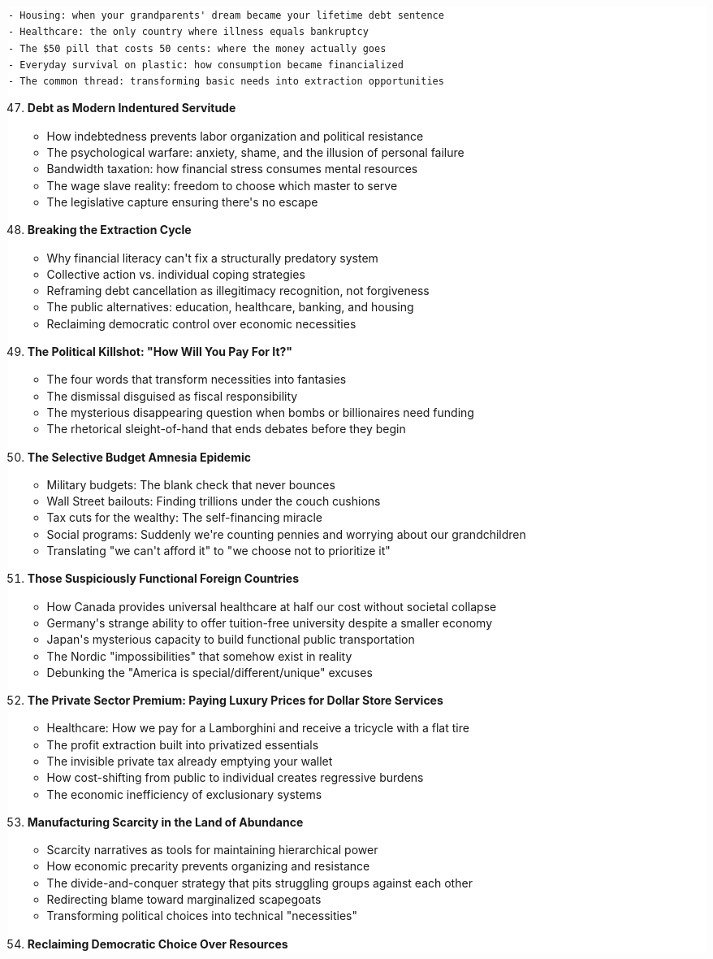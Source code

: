     - Housing: when your grandparents' dream became your lifetime debt sentence
    - Healthcare: the only country where illness equals bankruptcy
    - The $50 pill that costs 50 cents: where the money actually goes
    - Everyday survival on plastic: how consumption became financialized
    - The common thread: transforming basic needs into extraction opportunities
47. **Debt as Modern Indentured Servitude**
    
    - How indebtedness prevents labor organization and political resistance
    - The psychological warfare: anxiety, shame, and the illusion of personal failure
    - Bandwidth taxation: how financial stress consumes mental resources
    - The wage slave reality: freedom to choose which master to serve
    - The legislative capture ensuring there's no escape
48. **Breaking the Extraction Cycle**
    
    - Why financial literacy can't fix a structurally predatory system
    - Collective action vs. individual coping strategies
    - Reframing debt cancellation as illegitimacy recognition, not forgiveness
    - The public alternatives: education, healthcare, banking, and housing
    - Reclaiming democratic control over economic necessities
49. **The Political Killshot: "How Will You Pay For It?"**
    
    - The four words that transform necessities into fantasies
    - The dismissal disguised as fiscal responsibility
    - The mysterious disappearing question when bombs or billionaires need funding
    - The rhetorical sleight-of-hand that ends debates before they begin
50. **The Selective Budget Amnesia Epidemic**
    
    - Military budgets: The blank check that never bounces
    - Wall Street bailouts: Finding trillions under the couch cushions
    - Tax cuts for the wealthy: The self-financing miracle
    - Social programs: Suddenly we're counting pennies and worrying about our grandchildren
    - Translating "we can't afford it" to "we choose not to prioritize it"
51. **Those Suspiciously Functional Foreign Countries**
    
    - How Canada provides universal healthcare at half our cost without societal collapse
    - Germany's strange ability to offer tuition-free university despite a smaller economy
    - Japan's mysterious capacity to build functional public transportation
    - The Nordic "impossibilities" that somehow exist in reality
    - Debunking the "America is special/different/unique" excuses
52. **The Private Sector Premium: Paying Luxury Prices for Dollar Store Services**
    
    - Healthcare: How we pay for a Lamborghini and receive a tricycle with a flat tire
    - The profit extraction built into privatized essentials
    - The invisible private tax already emptying your wallet
    - How cost-shifting from public to individual creates regressive burdens
    - The economic inefficiency of exclusionary systems
53. **Manufacturing Scarcity in the Land of Abundance**
    
    - Scarcity narratives as tools for maintaining hierarchical power
    - How economic precarity prevents organizing and resistance
    - The divide-and-conquer strategy that pits struggling groups against each other
    - Redirecting blame toward marginalized scapegoats
    - Transforming political choices into technical "necessities"
54. **Reclaiming Democratic Choice Over Resources**
    